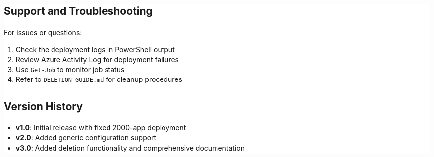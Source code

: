 ## Support and Troubleshooting

For issues or questions:
1. Check the deployment logs in PowerShell output
2. Review Azure Activity Log for deployment failures
3. Use `Get-Job` to monitor job status
4. Refer to `DELETION-GUIDE.md` for cleanup procedures

## Version History

- **v1.0**: Initial release with fixed 2000-app deployment
- **v2.0**: Added generic configuration support
- **v3.0**: Added deletion functionality and comprehensive documentation
